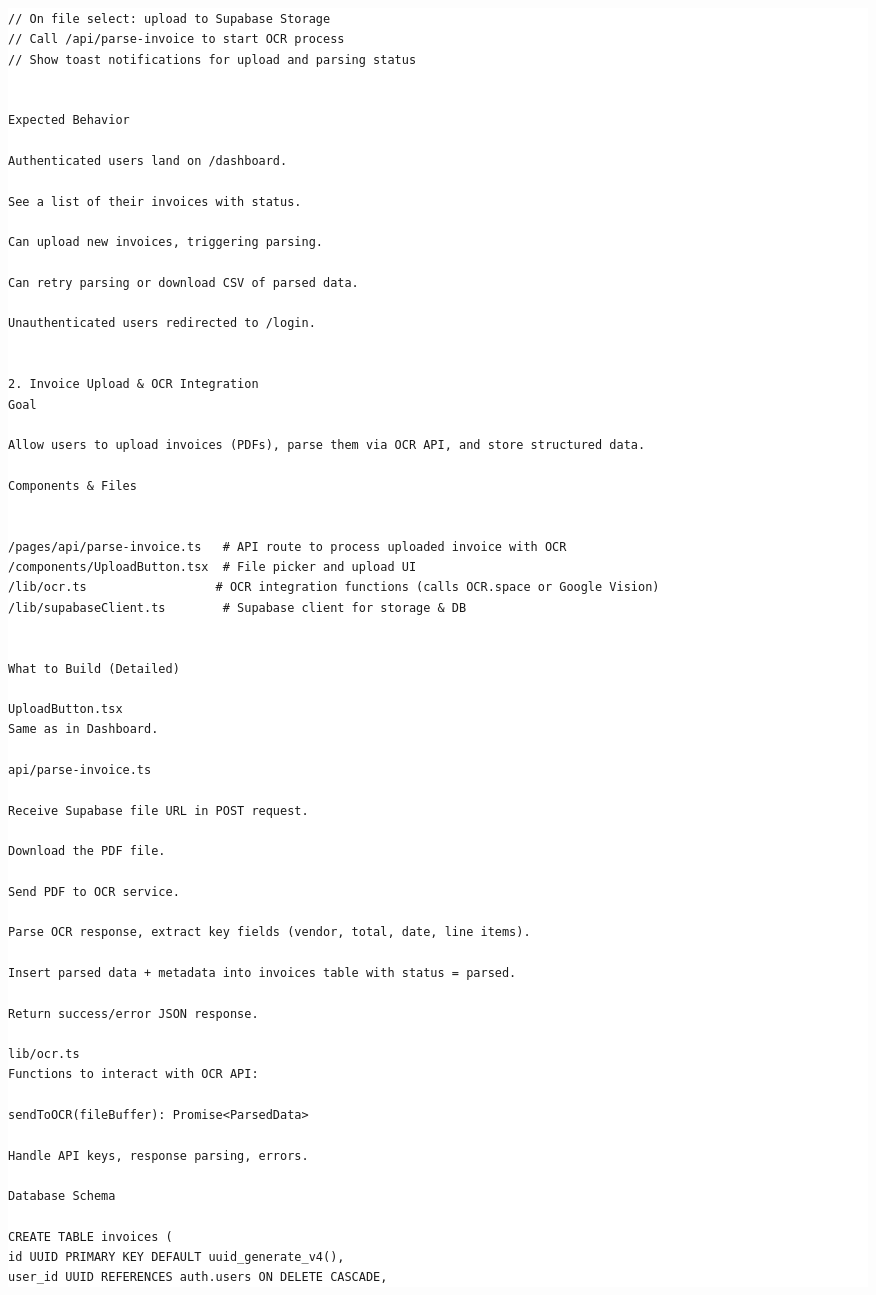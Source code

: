   ```tsx
// On file select: upload to Supabase Storage
// Call /api/parse-invoice to start OCR process
// Show toast notifications for upload and parsing status


Expected Behavior

Authenticated users land on /dashboard.

See a list of their invoices with status.

Can upload new invoices, triggering parsing.

Can retry parsing or download CSV of parsed data.

Unauthenticated users redirected to /login.


2. Invoice Upload & OCR Integration
Goal

Allow users to upload invoices (PDFs), parse them via OCR API, and store structured data.

Components & Files


/pages/api/parse-invoice.ts   # API route to process uploaded invoice with OCR
/components/UploadButton.tsx  # File picker and upload UI
/lib/ocr.ts                  # OCR integration functions (calls OCR.space or Google Vision)
/lib/supabaseClient.ts        # Supabase client for storage & DB


What to Build (Detailed)

UploadButton.tsx
Same as in Dashboard.

api/parse-invoice.ts

Receive Supabase file URL in POST request.

Download the PDF file.

Send PDF to OCR service.

Parse OCR response, extract key fields (vendor, total, date, line items).

Insert parsed data + metadata into invoices table with status = parsed.

Return success/error JSON response.

lib/ocr.ts
Functions to interact with OCR API:

sendToOCR(fileBuffer): Promise<ParsedData>

Handle API keys, response parsing, errors.

Database Schema

CREATE TABLE invoices (
  id UUID PRIMARY KEY DEFAULT uuid_generate_v4(),
  user_id UUID REFERENCES auth.users ON DELETE CASCADE,
  ```